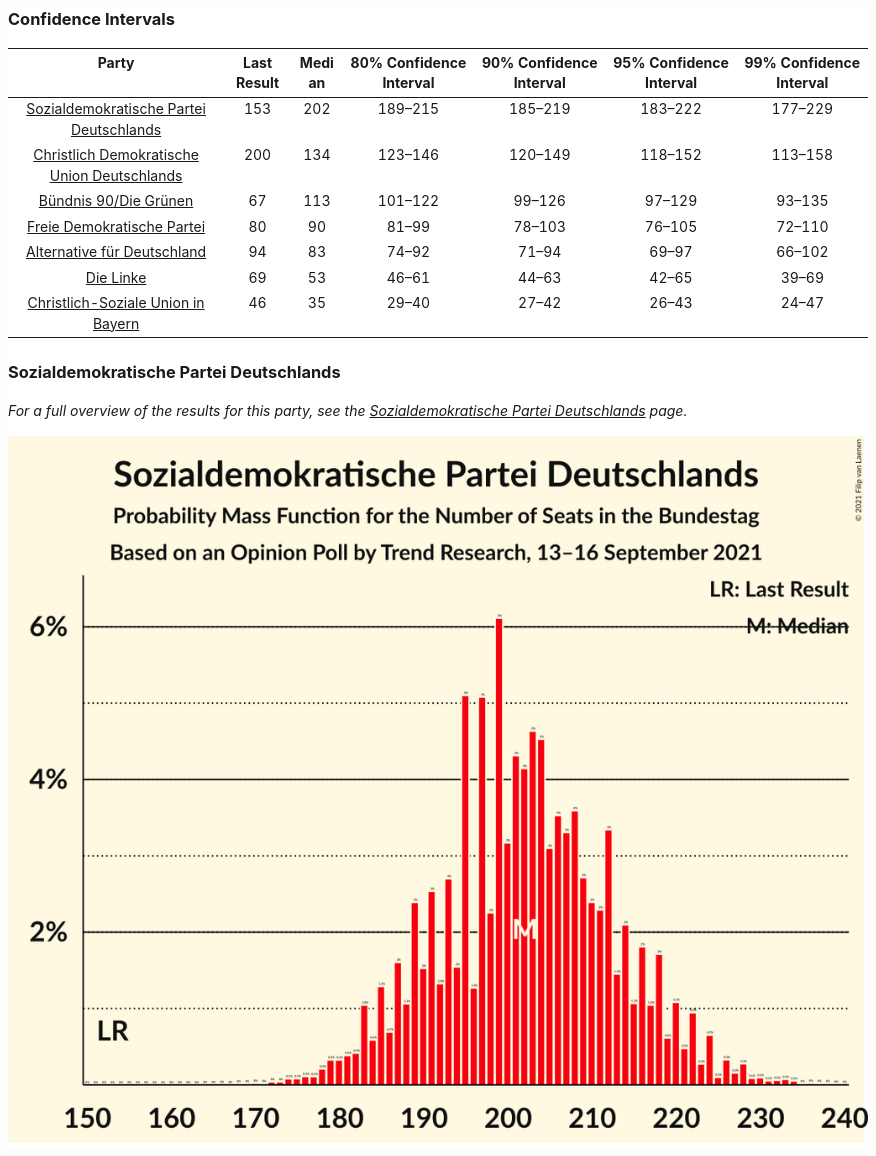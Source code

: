 ### Confidence Intervals

| Party | Last Result | Median | 80% Confidence Interval | 90% Confidence Interval | 95% Confidence Interval | 99% Confidence Interval |
|:-----:|:-----------:|:------:|:-----------------------:|:-----------------------:|:-----------------------:|:-----------------------:|
| <a href="#sozialdemokratische-partei-deutschlands">Sozialdemokratische Partei Deutschlands</a> | 153 | 202 | 189–215 |185–219 |183–222 |177–229 |
| <a href="#christlich-demokratische-union-deutschlands">Christlich Demokratische Union Deutschlands</a> | 200 | 134 | 123–146 |120–149 |118–152 |113–158 |
| <a href="#bündnis-90/die-grünen">Bündnis 90/Die Grünen</a> | 67 | 113 | 101–122 |99–126 |97–129 |93–135 |
| <a href="#freie-demokratische-partei">Freie Demokratische Partei</a> | 80 | 90 | 81–99 |78–103 |76–105 |72–110 |
| <a href="#alternative-für-deutschland">Alternative für Deutschland</a> | 94 | 83 | 74–92 |71–94 |69–97 |66–102 |
| <a href="#die-linke">Die Linke</a> | 69 | 53 | 46–61 |44–63 |42–65 |39–69 |
| <a href="#christlich-soziale-union-in-bayern">Christlich-Soziale Union in Bayern</a> | 46 | 35 | 29–40 |27–42 |26–43 |24–47 |

### Sozialdemokratische Partei Deutschlands

*For a full overview of the results for this party, see the [Sozialdemokratische Partei Deutschlands](party-sozialdemokratischeparteideutschlands.html) page.*

![Graph with seats probability mass function not yet produced](2021-09-16-TrendResearch-seats-pmf-sozialdemokratischeparteideutschlands.png "Seats Probability Mass Function")
